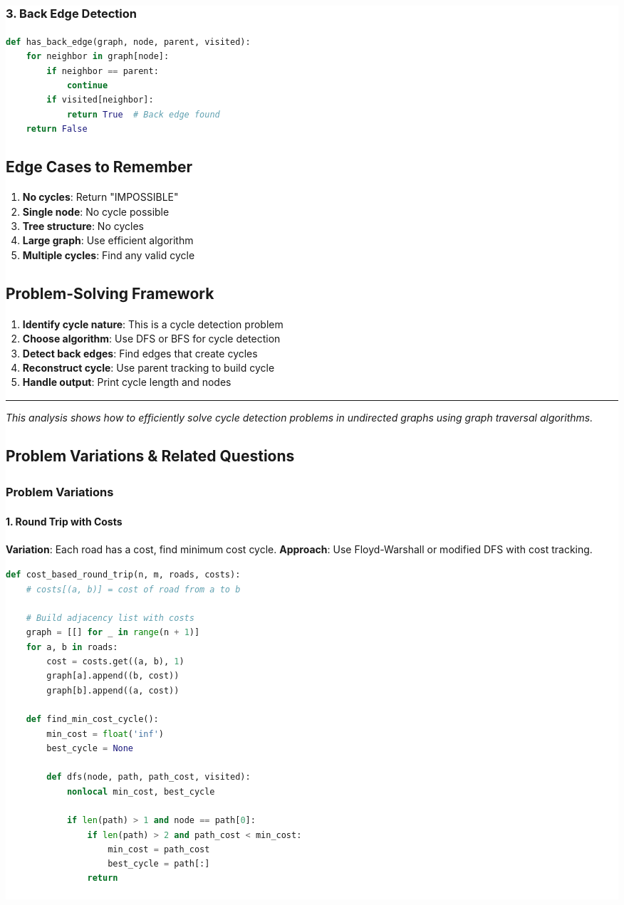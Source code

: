 ### 3. **Back Edge Detection**
```python
def has_back_edge(graph, node, parent, visited):
    for neighbor in graph[node]:
        if neighbor == parent:
            continue
        if visited[neighbor]:
            return True  # Back edge found
    return False
```

## Edge Cases to Remember

1. **No cycles**: Return "IMPOSSIBLE"
2. **Single node**: No cycle possible
3. **Tree structure**: No cycles
4. **Large graph**: Use efficient algorithm
5. **Multiple cycles**: Find any valid cycle

## Problem-Solving Framework

1. **Identify cycle nature**: This is a cycle detection problem
2. **Choose algorithm**: Use DFS or BFS for cycle detection
3. **Detect back edges**: Find edges that create cycles
4. **Reconstruct cycle**: Use parent tracking to build cycle
5. **Handle output**: Print cycle length and nodes

---

*This analysis shows how to efficiently solve cycle detection problems in undirected graphs using graph traversal algorithms.* 

## Problem Variations & Related Questions

### Problem Variations

#### 1. **Round Trip with Costs**
**Variation**: Each road has a cost, find minimum cost cycle.
**Approach**: Use Floyd-Warshall or modified DFS with cost tracking.
```python
def cost_based_round_trip(n, m, roads, costs):
    # costs[(a, b)] = cost of road from a to b
    
    # Build adjacency list with costs
    graph = [[] for _ in range(n + 1)]
    for a, b in roads:
        cost = costs.get((a, b), 1)
        graph[a].append((b, cost))
        graph[b].append((a, cost))
    
    def find_min_cost_cycle():
        min_cost = float('inf')
        best_cycle = None
        
        def dfs(node, path, path_cost, visited):
            nonlocal min_cost, best_cycle
            
            if len(path) > 1 and node == path[0]:
                if len(path) > 2 and path_cost < min_cost:
                    min_cost = path_cost
                    best_cycle = path[:]
                return
            
```